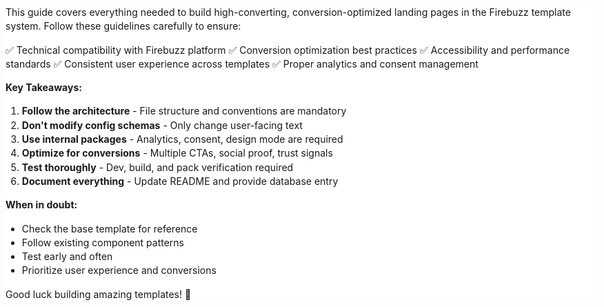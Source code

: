 This guide covers everything needed to build high-converting, conversion-optimized landing pages in the Firebuzz template system. Follow these guidelines carefully to ensure:

✅ Technical compatibility with Firebuzz platform
✅ Conversion optimization best practices
✅ Accessibility and performance standards
✅ Consistent user experience across templates
✅ Proper analytics and consent management

**Key Takeaways:**
1. **Follow the architecture** - File structure and conventions are mandatory
2. **Don't modify config schemas** - Only change user-facing text
3. **Use internal packages** - Analytics, consent, design mode are required
4. **Optimize for conversions** - Multiple CTAs, social proof, trust signals
5. **Test thoroughly** - Dev, build, and pack verification required
6. **Document everything** - Update README and provide database entry

**When in doubt:**
- Check the base template for reference
- Follow existing component patterns
- Test early and often
- Prioritize user experience and conversions

Good luck building amazing templates! 🚀
